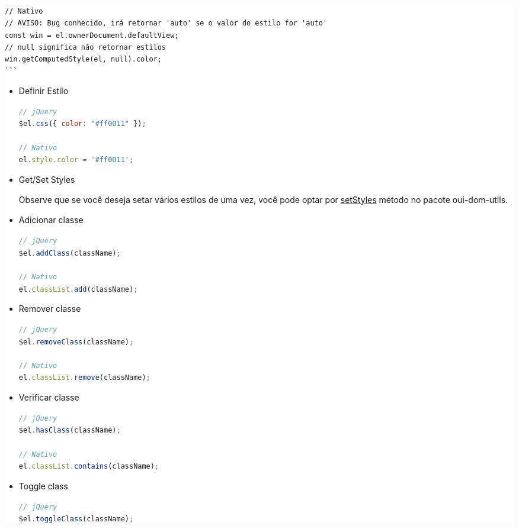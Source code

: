     // Nativo
    // AVISO: Bug conhecido, irá retornar 'auto' se o valor do estilo for 'auto'
    const win = el.ownerDocument.defaultView;
    // null significa não retornar estilos
    win.getComputedStyle(el, null).color;
    ```

  + Definir Estilo

    ```js
    // jQuery
    $el.css({ color: "#ff0011" });

    // Nativo
    el.style.color = '#ff0011';
    ```

  + Get/Set Styles

    Observe que se você deseja setar vários estilos de uma vez, você pode optar por [setStyles](https://github.com/oneuijs/oui-dom-utils/blob/master/src/index.js#L194) método no pacote oui-dom-utils.


  + Adicionar classe

    ```js
    // jQuery
    $el.addClass(className);

    // Nativo
    el.classList.add(className);
    ```

  + Remover classe

    ```js
    // jQuery
    $el.removeClass(className);

    // Nativo
    el.classList.remove(className);
    ```

  + Verificar classe

    ```js
    // jQuery
    $el.hasClass(className);

    // Nativo
    el.classList.contains(className);
    ```

  + Toggle class

    ```js
    // jQuery
    $el.toggleClass(className);
